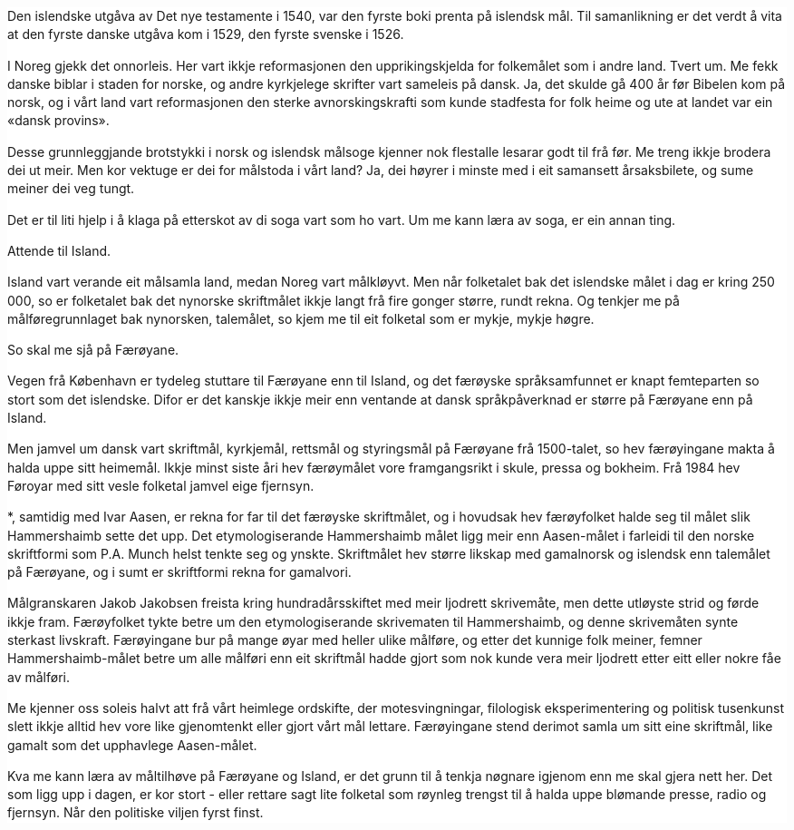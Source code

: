 Den islendske utgåva av Det nye testamente i 1540, var den fyrste boki prenta på islendsk mål. Til samanlikning er det verdt å vita at den fyrste danske utgåva kom i 1529, den fyrste svenske i 1526.

I Noreg gjekk det onnorleis. Her vart ikkje reformasjonen den upprikingskjelda for folkemålet som i andre land. Tvert um. Me fekk danske biblar i staden for norske, og andre kyrkjelege skrifter vart sameleis på dansk. Ja, det skulde gå 400 år før Bibelen kom på norsk, og i vårt land vart reformasjonen den sterke avnorskingskrafti som kunde stadfesta for folk heime og ute at landet var ein «dansk provins».

Desse grunnleggjande brotstykki i norsk og islendsk målsoge kjenner nok flestalle lesarar godt til frå før. Me treng ikkje brodera dei ut meir. Men kor vektuge er dei for målstoda i vårt land? Ja, dei høyrer i minste med i eit samansett årsaksbilete, og sume meiner dei veg tungt.

Det er til liti hjelp i å klaga på etterskot av di soga vart som ho vart. Um me kann læra av soga, er ein annan ting.

Attende til Island.

Island vart verande eit målsamla land, medan Noreg vart målkløyvt. Men når folketalet bak det islendske målet i dag er kring 250 000, so er folketalet bak det nynorske skriftmålet ikkje langt frå fire gonger større, rundt rekna. Og tenkjer me på målføregrunnlaget bak nynorsken, talemålet, so kjem me til eit folketal som er mykje, mykje høgre.

So skal me sjå på Færøyane.

Vegen frå København er tydeleg stuttare til Færøyane enn til Island, og det færøyske språksamfunnet er knapt femteparten so stort som det islendske. Difor er det kanskje ikkje meir enn ventande at dansk språkpåverknad er større på Færøyane enn på Island.

Men jamvel um dansk vart skriftmål, kyrkjemål, rettsmål og styringsmål på Færøyane frå 1500-talet, so hev færøyingane makta å halda uppe sitt heimemål. Ikkje minst siste åri hev færøymålet vore framgangsrikt i skule, pressa og bokheim. Frå 1984 hev Føroyar med sitt vesle folketal jamvel eige fjernsyn.

*, samtidig med Ivar Aasen, er rekna for far til det færøyske skriftmålet, og i hovudsak hev færøyfolket halde seg til målet slik Hammershaimb sette det upp. Det etymologiserande Hammershaimb målet ligg meir enn Aasen-målet i farleidi til den norske skriftformi som P.A. Munch helst tenkte seg og ynskte. Skriftmålet hev større likskap med gamalnorsk og islendsk enn talemålet på Færøyane, og i sumt er skriftformi rekna for gamalvori.

Målgranskaren Jakob Jakobsen freista kring hundradårsskiftet med meir ljodrett skrivemåte, men dette utløyste strid og førde ikkje fram. Færøyfolket tykte betre um den etymologiserande skrivematen til Hammershaimb, og denne skrivemåten synte sterkast livskraft. Færøyingane bur på mange øyar med heller ulike målføre, og etter det kunnige folk meiner, femner Hammershaimb-målet betre um alle målføri enn eit skriftmål hadde gjort som nok kunde vera meir ljodrett etter eitt eller nokre fåe av målføri.

Me kjenner oss soleis halvt att frå vårt heimlege ordskifte, der motesvingningar, filologisk eksperimentering og politisk tusenkunst slett ikkje alltid hev vore like gjenomtenkt eller gjort vårt mål lettare. Færøyingane stend derimot samla um sitt eine skriftmål, like gamalt som det upphavlege Aasen-målet.

Kva me kann læra av måltilhøve på Færøyane og Island, er det grunn til å tenkja nøgnare igjenom enn me skal gjera nett her. Det som ligg upp i dagen, er kor stort - eller rettare sagt lite folketal som røynleg trengst til å halda uppe blømande presse, radio og fjernsyn. Når den politiske viljen fyrst finst.
